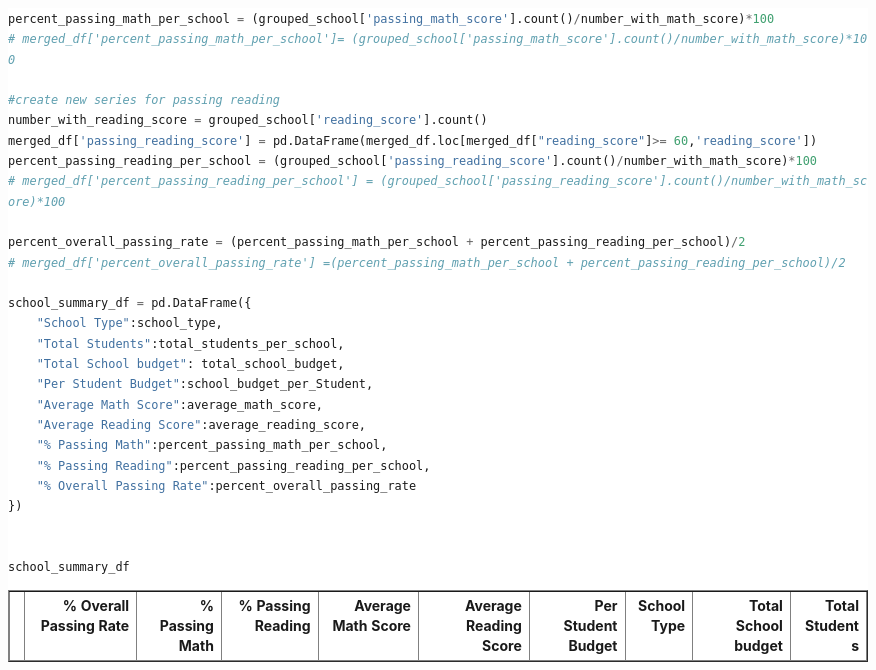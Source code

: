 ```python
percent_passing_math_per_school = (grouped_school['passing_math_score'].count()/number_with_math_score)*100
# merged_df['percent_passing_math_per_school']= (grouped_school['passing_math_score'].count()/number_with_math_score)*100

#create new series for passing reading
number_with_reading_score = grouped_school['reading_score'].count()
merged_df['passing_reading_score'] = pd.DataFrame(merged_df.loc[merged_df["reading_score"]>= 60,'reading_score'])
percent_passing_reading_per_school = (grouped_school['passing_reading_score'].count()/number_with_math_score)*100
# merged_df['percent_passing_reading_per_school'] = (grouped_school['passing_reading_score'].count()/number_with_math_score)*100

percent_overall_passing_rate = (percent_passing_math_per_school + percent_passing_reading_per_school)/2
# merged_df['percent_overall_passing_rate'] =(percent_passing_math_per_school + percent_passing_reading_per_school)/2

school_summary_df = pd.DataFrame({
    "School Type":school_type,
    "Total Students":total_students_per_school,
    "Total School budget": total_school_budget,
    "Per Student Budget":school_budget_per_Student,
    "Average Math Score":average_math_score,
    "Average Reading Score":average_reading_score,
    "% Passing Math":percent_passing_math_per_school,
    "% Passing Reading":percent_passing_reading_per_school,
    "% Overall Passing Rate":percent_overall_passing_rate
})


school_summary_df
```




<div>
<style scoped>
    .dataframe tbody tr th:only-of-type {
        vertical-align: middle;
    }

    .dataframe tbody tr th {
        vertical-align: top;
    }

    .dataframe thead th {
        text-align: right;
    }
</style>
<table border="1" class="dataframe">
  <thead>
    <tr style="text-align: right;">
      <th></th>
      <th>% Overall Passing Rate</th>
      <th>% Passing Math</th>
      <th>% Passing Reading</th>
      <th>Average Math Score</th>
      <th>Average Reading Score</th>
      <th>Per Student Budget</th>
      <th>School Type</th>
      <th>Total School budget</th>
      <th>Total Students</th>
    </tr>